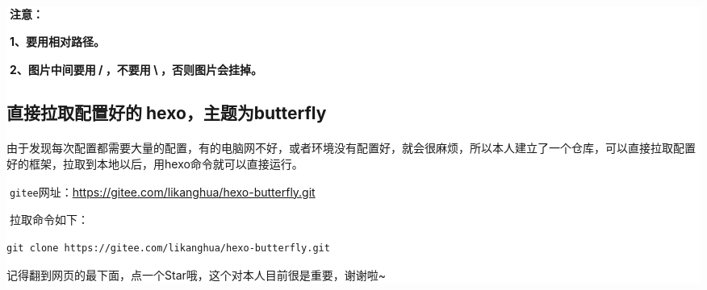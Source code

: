 ​	**注意：**

​	**1、要用相对路径。**

​	**2、图片中间要用 / ，不要用 \ ，否则图片会挂掉。**





## 直接拉取配置好的 hexo，主题为butterfly

​		由于发现每次配置都需要大量的配置，有的电脑网不好，或者环境没有配置好，就会很麻烦，所以本人建立了一个仓库，可以直接拉取配置好的框架，拉取到本地以后，用hexo命令就可以直接运行。

​		`gitee`网址：https://gitee.com/likanghua/hexo-butterfly.git

​		拉取命令如下：

```shell
git clone https://gitee.com/likanghua/hexo-butterfly.git
```

​		记得翻到网页的最下面，点一个Star哦，这个对本人目前很是重要，谢谢啦~

